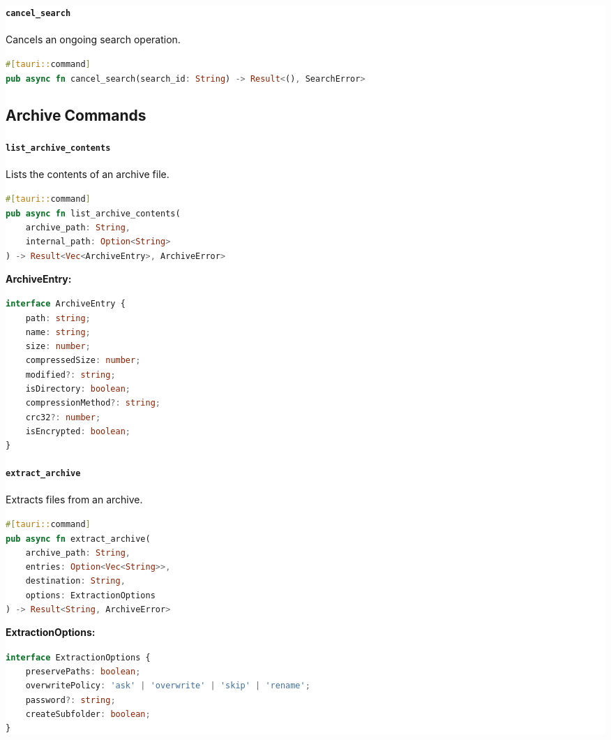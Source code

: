 #### `cancel_search`
Cancels an ongoing search operation.

```rust
#[tauri::command]
pub async fn cancel_search(search_id: String) -> Result<(), SearchError>
```

## Archive Commands

#### `list_archive_contents`
Lists the contents of an archive file.

```rust
#[tauri::command]
pub async fn list_archive_contents(
    archive_path: String,
    internal_path: Option<String>
) -> Result<Vec<ArchiveEntry>, ArchiveError>
```

**ArchiveEntry:**
```typescript
interface ArchiveEntry {
    path: string;
    name: string;
    size: number;
    compressedSize: number;
    modified?: string;
    isDirectory: boolean;
    compressionMethod?: string;
    crc32?: number;
    isEncrypted: boolean;
}
```

#### `extract_archive`
Extracts files from an archive.

```rust
#[tauri::command]
pub async fn extract_archive(
    archive_path: String,
    entries: Option<Vec<String>>,
    destination: String,
    options: ExtractionOptions
) -> Result<String, ArchiveError>
```

**ExtractionOptions:**
```typescript
interface ExtractionOptions {
    preservePaths: boolean;
    overwritePolicy: 'ask' | 'overwrite' | 'skip' | 'rename';
    password?: string;
    createSubfolder: boolean;
}
```
